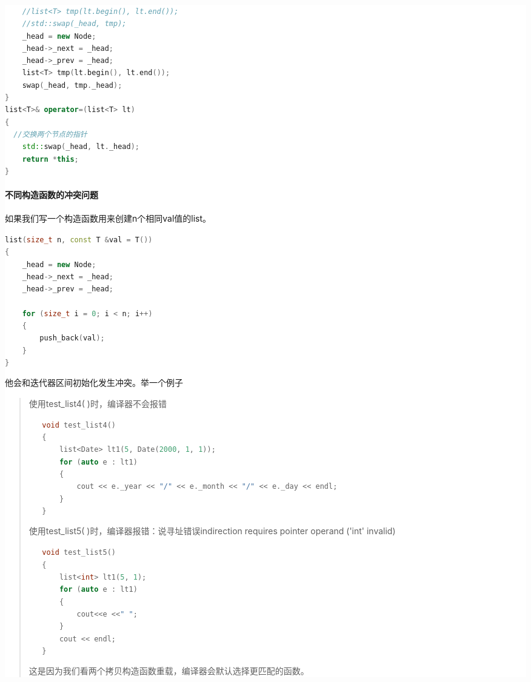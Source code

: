 ```c++
    //list<T> tmp(lt.begin(), lt.end());
    //std::swap(_head, tmp);
	_head = new Node;
	_head->_next = _head;
	_head->_prev = _head;
	list<T> tmp(lt.begin(), lt.end());
	swap(_head, tmp._head);
}
list<T>& operator=(list<T> lt)
{
  //交换两个节点的指针
    std::swap(_head, lt._head);
    return *this;
}
```

#### 不同构造函数的冲突问题

如果我们写一个构造函数用来创建n个相同val值的list。

```c++
list(size_t n, const T &val = T())
{
    _head = new Node;
    _head->_next = _head;
    _head->_prev = _head;

    for (size_t i = 0; i < n; i++)
    {
        push_back(val);
    }
}
```

他会和迭代器区间初始化发生冲突。举一个例子

>使用test_list4( )时，编译器不会报错
>
>```c++
>    void test_list4()
>    {
>        list<Date> lt1(5, Date(2000, 1, 1));
>        for (auto e : lt1)
>        {
>            cout << e._year << "/" << e._month << "/" << e._day << endl;
>        }
>    }
>```
>
>使用test_list5( )时，编译器报错：说寻址错误indirection requires pointer operand ('int' invalid)
>
>```c++
>    void test_list5()
>    {
>        list<int> lt1(5, 1);
>        for (auto e : lt1)
>        {
>            cout<<e <<" ";
>        }
>        cout << endl;
>    }
>```
>
>这是因为我们看两个拷贝构造函数重载，编译器会默认选择更匹配的函数。
>